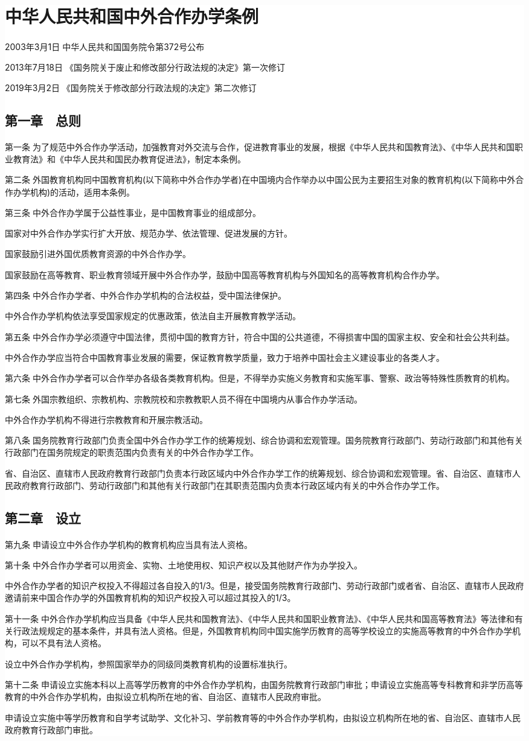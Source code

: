 # 中华人民共和国中外合作办学条例

2003年3月1日 中华人民共和国国务院令第372号公布

2013年7月18日 《国务院关于废止和修改部分行政法规的决定》第一次修订

2019年3月2日 《国务院关于修改部分行政法规的决定》第二次修订



## 第一章　总则

第一条 为了规范中外合作办学活动，加强教育对外交流与合作，促进教育事业的发展，根据《中华人民共和国教育法》、《中华人民共和国职业教育法》和《中华人民共和国民办教育促进法》，制定本条例。

第二条 外国教育机构同中国教育机构(以下简称中外合作办学者)在中国境内合作举办以中国公民为主要招生对象的教育机构(以下简称中外合作办学机构)的活动，适用本条例。

第三条 中外合作办学属于公益性事业，是中国教育事业的组成部分。

国家对中外合作办学实行扩大开放、规范办学、依法管理、促进发展的方针。

国家鼓励引进外国优质教育资源的中外合作办学。

国家鼓励在高等教育、职业教育领域开展中外合作办学，鼓励中国高等教育机构与外国知名的高等教育机构合作办学。

第四条 中外合作办学者、中外合作办学机构的合法权益，受中国法律保护。

中外合作办学机构依法享受国家规定的优惠政策，依法自主开展教育教学活动。

第五条 中外合作办学必须遵守中国法律，贯彻中国的教育方针，符合中国的公共道德，不得损害中国的国家主权、安全和社会公共利益。

中外合作办学应当符合中国教育事业发展的需要，保证教育教学质量，致力于培养中国社会主义建设事业的各类人才。

第六条 中外合作办学者可以合作举办各级各类教育机构。但是，不得举办实施义务教育和实施军事、警察、政治等特殊性质教育的机构。

第七条 外国宗教组织、宗教机构、宗教院校和宗教教职人员不得在中国境内从事合作办学活动。

中外合作办学机构不得进行宗教教育和开展宗教活动。

第八条 国务院教育行政部门负责全国中外合作办学工作的统筹规划、综合协调和宏观管理。国务院教育行政部门、劳动行政部门和其他有关行政部门在国务院规定的职责范围内负责有关的中外合作办学工作。

省、自治区、直辖市人民政府教育行政部门负责本行政区域内中外合作办学工作的统筹规划、综合协调和宏观管理。省、自治区、直辖市人民政府教育行政部门、劳动行政部门和其他有关行政部门在其职责范围内负责本行政区域内有关的中外合作办学工作。

## 第二章　设立

第九条 申请设立中外合作办学机构的教育机构应当具有法人资格。

第十条 中外合作办学者可以用资金、实物、土地使用权、知识产权以及其他财产作为办学投入。

中外合作办学者的知识产权投入不得超过各自投入的1/3。但是，接受国务院教育行政部门、劳动行政部门或者省、自治区、直辖市人民政府邀请前来中国合作办学的外国教育机构的知识产权投入可以超过其投入的1/3。

第十一条 中外合作办学机构应当具备《中华人民共和国教育法》、《中华人民共和国职业教育法》、《中华人民共和国高等教育法》等法律和有关行政法规规定的基本条件，并具有法人资格。但是，外国教育机构同中国实施学历教育的高等学校设立的实施高等教育的中外合作办学机构，可以不具有法人资格。

设立中外合作办学机构，参照国家举办的同级同类教育机构的设置标准执行。

第十二条 申请设立实施本科以上高等学历教育的中外合作办学机构，由国务院教育行政部门审批；申请设立实施高等专科教育和非学历高等教育的中外合作办学机构，由拟设立机构所在地的省、自治区、直辖市人民政府审批。

申请设立实施中等学历教育和自学考试助学、文化补习、学前教育等的中外合作办学机构，由拟设立机构所在地的省、自治区、直辖市人民政府教育行政部门审批。
